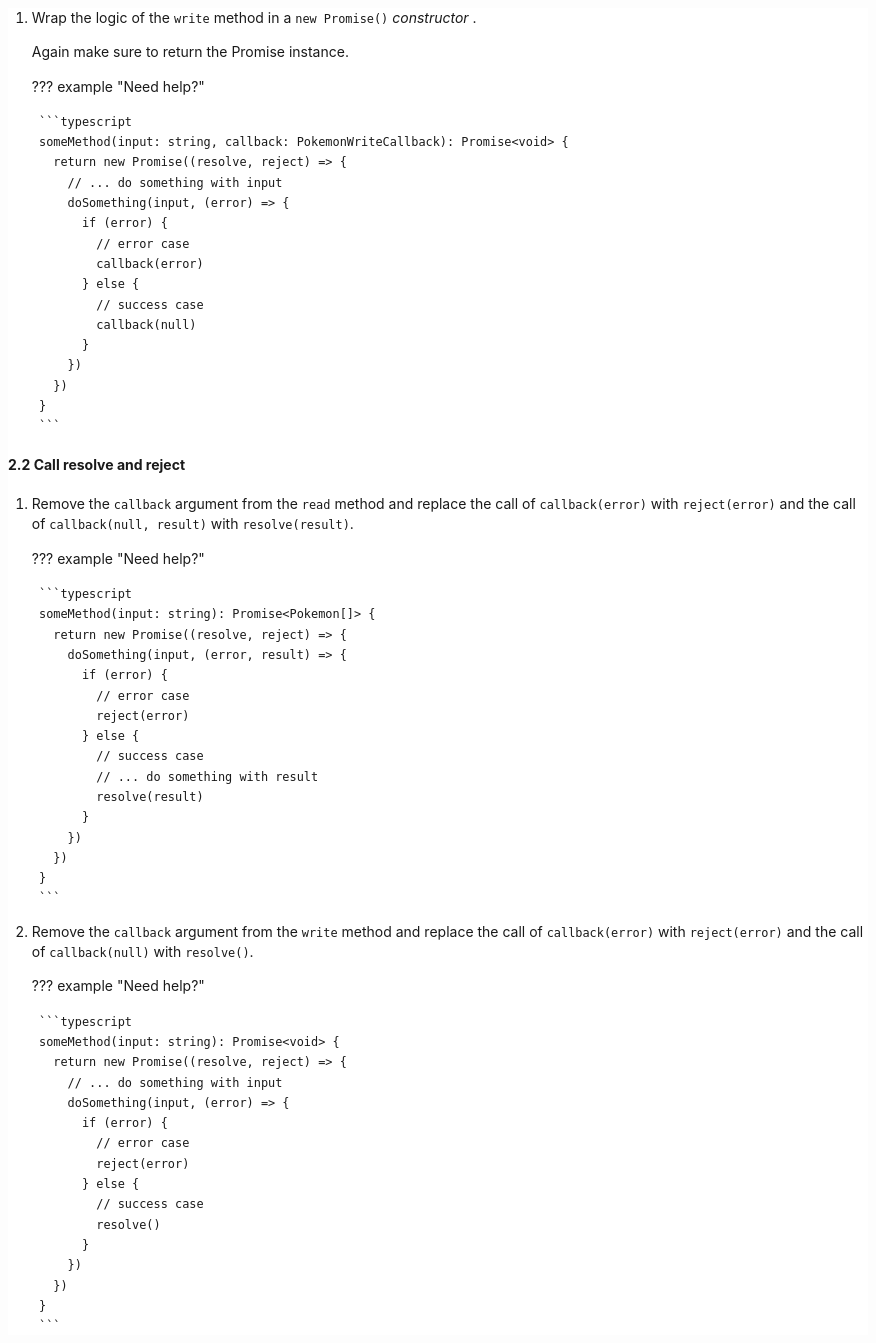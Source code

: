 1. Wrap the logic of the `write` method in a `new Promise()` *constructor* .

    Again make sure to return the Promise instance.

    ??? example "Need help?"

        ```typescript
        someMethod(input: string, callback: PokemonWriteCallback): Promise<void> {
          return new Promise((resolve, reject) => {
            // ... do something with input
            doSomething(input, (error) => {
              if (error) {
                // error case
                callback(error)
              } else {
                // success case
                callback(null)
              }
            })
          })
        }
        ```

#### 2.2 Call resolve and reject

1. Remove the `callback` argument from the `read` method and replace the call of `callback(error)` with `reject(error)` and the call of `callback(null, result)` with `resolve(result)`.

    ??? example "Need help?"

        ```typescript
        someMethod(input: string): Promise<Pokemon[]> {
          return new Promise((resolve, reject) => {
            doSomething(input, (error, result) => {
              if (error) {
                // error case
                reject(error)
              } else {
                // success case
                // ... do something with result
                resolve(result)
              }
            })
          })
        }
        ```

2. Remove the `callback` argument from the `write` method and replace the call of `callback(error)` with `reject(error)` and the call of `callback(null)` with `resolve()`.

    ??? example "Need help?"

        ```typescript
        someMethod(input: string): Promise<void> {
          return new Promise((resolve, reject) => {
            // ... do something with input
            doSomething(input, (error) => {
              if (error) {
                // error case
                reject(error)
              } else {
                // success case
                resolve()
              }
            })
          })
        }
        ```